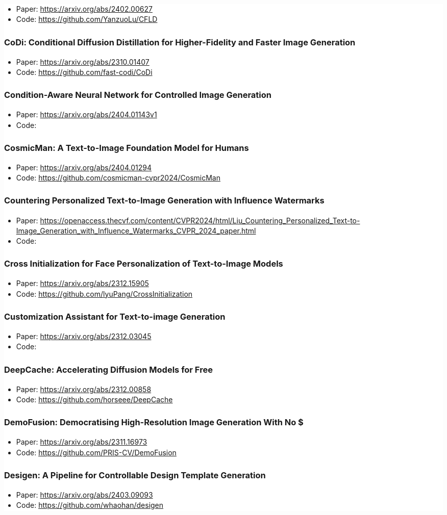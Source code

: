 - Paper: https://arxiv.org/abs/2402.00627
- Code: https://github.com/YanzuoLu/CFLD

### CoDi: Conditional Diffusion Distillation for Higher-Fidelity and Faster Image Generation

- Paper: https://arxiv.org/abs/2310.01407
- Code: https://github.com/fast-codi/CoDi

### Condition-Aware Neural Network for Controlled Image Generation

- Paper: https://arxiv.org/abs/2404.01143v1
- Code: 
  
### CosmicMan: A Text-to-Image Foundation Model for Humans

- Paper: https://arxiv.org/abs/2404.01294
- Code: https://github.com/cosmicman-cvpr2024/CosmicMan

### Countering Personalized Text-to-Image Generation with Influence Watermarks

- Paper: https://openaccess.thecvf.com/content/CVPR2024/html/Liu_Countering_Personalized_Text-to-Image_Generation_with_Influence_Watermarks_CVPR_2024_paper.html
- Code:
  
### Cross Initialization for Face Personalization of Text-to-Image Models  

- Paper: https://arxiv.org/abs/2312.15905
- Code: https://github.com/lyuPang/CrossInitialization

### Customization Assistant for Text-to-image Generation

- Paper: https://arxiv.org/abs/2312.03045
- Code:

### DeepCache: Accelerating Diffusion Models for Free

- Paper: https://arxiv.org/abs/2312.00858
- Code: https://github.com/horseee/DeepCache

### DemoFusion: Democratising High-Resolution Image Generation With No $

- Paper: https://arxiv.org/abs/2311.16973
- Code: https://github.com/PRIS-CV/DemoFusion
  
 ### Desigen: A Pipeline for Controllable Design Template Generation

- Paper: https://arxiv.org/abs/2403.09093
- Code: https://github.com/whaohan/desigen
  